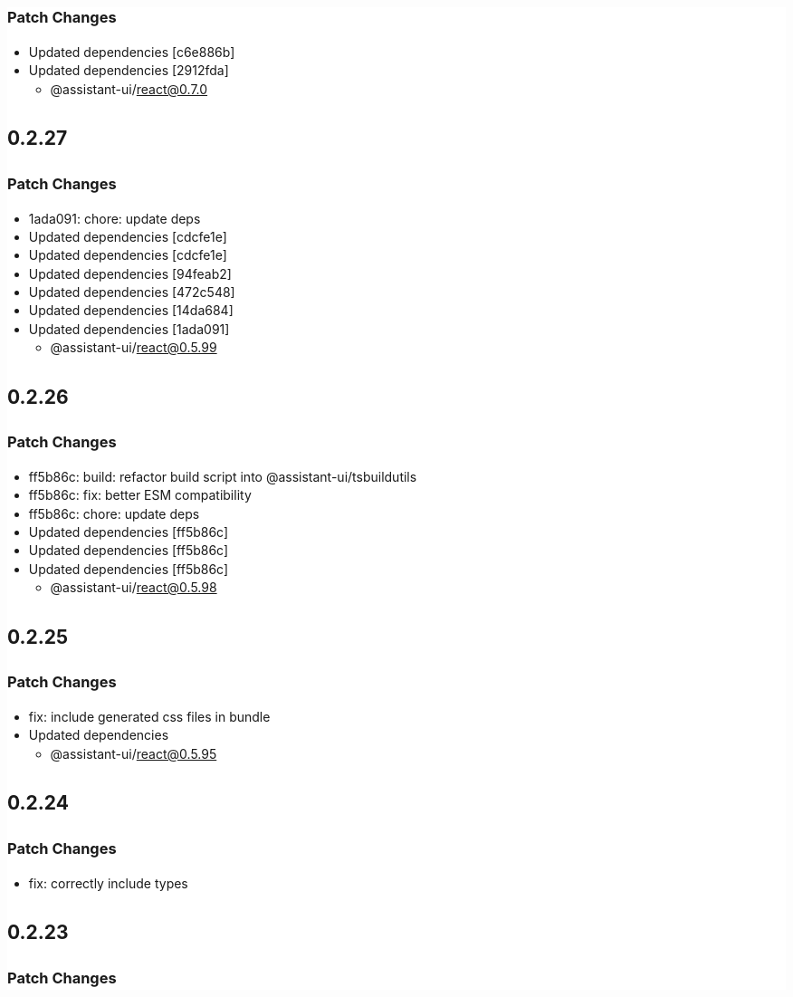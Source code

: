 ### Patch Changes

- Updated dependencies [c6e886b]
- Updated dependencies [2912fda]
  - @assistant-ui/react@0.7.0

## 0.2.27

### Patch Changes

- 1ada091: chore: update deps
- Updated dependencies [cdcfe1e]
- Updated dependencies [cdcfe1e]
- Updated dependencies [94feab2]
- Updated dependencies [472c548]
- Updated dependencies [14da684]
- Updated dependencies [1ada091]
  - @assistant-ui/react@0.5.99

## 0.2.26

### Patch Changes

- ff5b86c: build: refactor build script into @assistant-ui/tsbuildutils
- ff5b86c: fix: better ESM compatibility
- ff5b86c: chore: update deps
- Updated dependencies [ff5b86c]
- Updated dependencies [ff5b86c]
- Updated dependencies [ff5b86c]
  - @assistant-ui/react@0.5.98

## 0.2.25

### Patch Changes

- fix: include generated css files in bundle
- Updated dependencies
  - @assistant-ui/react@0.5.95

## 0.2.24

### Patch Changes

- fix: correctly include types

## 0.2.23

### Patch Changes
